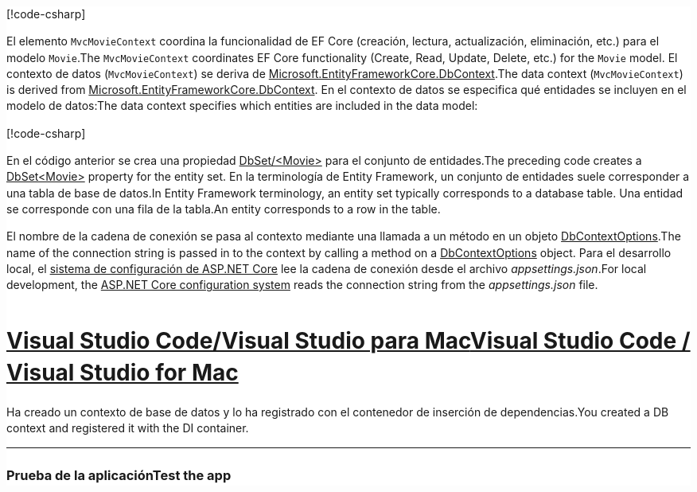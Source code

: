 [!code-csharp[](~/tutorials/first-mvc-app/start-mvc/sample/MvcMovie22/Startup.cs?name=snippet_ConfigureServices&highlight=14-15)]

<span data-ttu-id="0d5c4-358">El elemento `MvcMovieContext` coordina la funcionalidad de EF Core (creación, lectura, actualización, eliminación, etc.) para el modelo `Movie`.</span><span class="sxs-lookup"><span data-stu-id="0d5c4-358">The `MvcMovieContext` coordinates EF Core functionality (Create, Read, Update, Delete, etc.) for the `Movie` model.</span></span> <span data-ttu-id="0d5c4-359">El contexto de datos (`MvcMovieContext`) se deriva de [Microsoft.EntityFrameworkCore.DbContext](/dotnet/api/microsoft.entityframeworkcore.dbcontext).</span><span class="sxs-lookup"><span data-stu-id="0d5c4-359">The data context (`MvcMovieContext`) is derived from [Microsoft.EntityFrameworkCore.DbContext](/dotnet/api/microsoft.entityframeworkcore.dbcontext).</span></span> <span data-ttu-id="0d5c4-360">En el contexto de datos se especifica qué entidades se incluyen en el modelo de datos:</span><span class="sxs-lookup"><span data-stu-id="0d5c4-360">The data context specifies which entities are included in the data model:</span></span>

[!code-csharp[](~/tutorials/first-mvc-app/start-mvc/sample/MvcMovie3/Data/MvcMovieContext.cs)]

<span data-ttu-id="0d5c4-361">En el código anterior se crea una propiedad [DbSet/\<Movie>](/dotnet/api/microsoft.entityframeworkcore.dbset-1) para el conjunto de entidades.</span><span class="sxs-lookup"><span data-stu-id="0d5c4-361">The preceding code creates a [DbSet\<Movie>](/dotnet/api/microsoft.entityframeworkcore.dbset-1) property for the entity set.</span></span> <span data-ttu-id="0d5c4-362">En la terminología de Entity Framework, un conjunto de entidades suele corresponder a una tabla de base de datos.</span><span class="sxs-lookup"><span data-stu-id="0d5c4-362">In Entity Framework terminology, an entity set typically corresponds to a database table.</span></span> <span data-ttu-id="0d5c4-363">Una entidad se corresponde con una fila de la tabla.</span><span class="sxs-lookup"><span data-stu-id="0d5c4-363">An entity corresponds to a row in the table.</span></span>

<span data-ttu-id="0d5c4-364">El nombre de la cadena de conexión se pasa al contexto mediante una llamada a un método en un objeto [DbContextOptions](/dotnet/api/microsoft.entityframeworkcore.dbcontextoptions).</span><span class="sxs-lookup"><span data-stu-id="0d5c4-364">The name of the connection string is passed in to the context by calling a method on a [DbContextOptions](/dotnet/api/microsoft.entityframeworkcore.dbcontextoptions) object.</span></span> <span data-ttu-id="0d5c4-365">Para el desarrollo local, el [sistema de configuración de ASP.NET Core](xref:fundamentals/configuration/index) lee la cadena de conexión desde el archivo *appsettings.json*.</span><span class="sxs-lookup"><span data-stu-id="0d5c4-365">For local development, the [ASP.NET Core configuration system](xref:fundamentals/configuration/index) reads the connection string from the *appsettings.json* file.</span></span>

# <a name="visual-studio-code--visual-studio-for-mac"></a>[<span data-ttu-id="0d5c4-366">Visual Studio Code/Visual Studio para Mac</span><span class="sxs-lookup"><span data-stu-id="0d5c4-366">Visual Studio Code / Visual Studio for Mac</span></span>](#tab/visual-studio-code+visual-studio-mac)

<span data-ttu-id="0d5c4-367">Ha creado un contexto de base de datos y lo ha registrado con el contenedor de inserción de dependencias.</span><span class="sxs-lookup"><span data-stu-id="0d5c4-367">You created a DB context and registered it with the DI container.</span></span>

---

<a name="test"></a>

### <a name="test-the-app"></a><span data-ttu-id="0d5c4-368">Prueba de la aplicación</span><span class="sxs-lookup"><span data-stu-id="0d5c4-368">Test the app</span></span>
